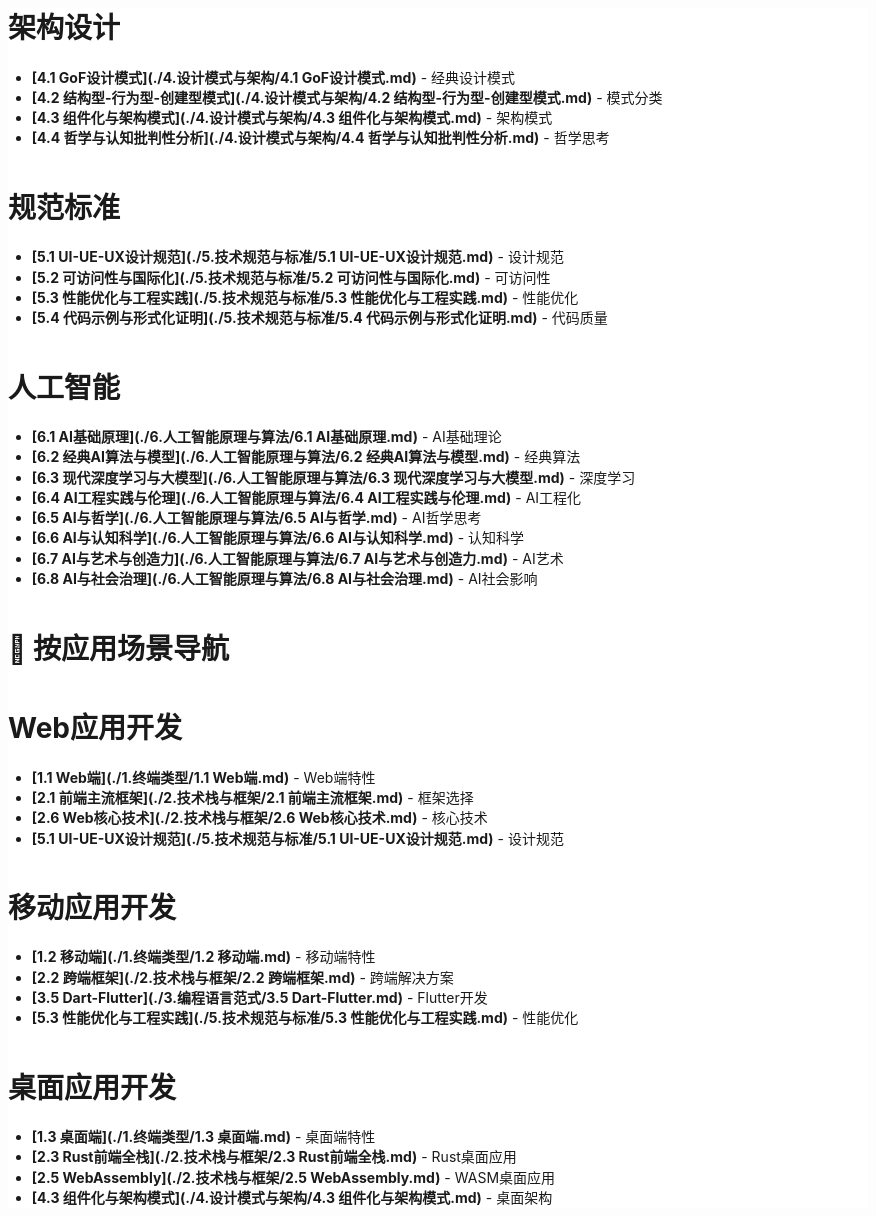 # 架构设计

- **[4.1 GoF设计模式](./4.设计模式与架构/4.1 GoF设计模式.md)** - 经典设计模式
- **[4.2 结构型-行为型-创建型模式](./4.设计模式与架构/4.2 结构型-行为型-创建型模式.md)** - 模式分类
- **[4.3 组件化与架构模式](./4.设计模式与架构/4.3 组件化与架构模式.md)** - 架构模式
- **[4.4 哲学与认知批判性分析](./4.设计模式与架构/4.4 哲学与认知批判性分析.md)** - 哲学思考

# 规范标准

- **[5.1 UI-UE-UX设计规范](./5.技术规范与标准/5.1 UI-UE-UX设计规范.md)** - 设计规范
- **[5.2 可访问性与国际化](./5.技术规范与标准/5.2 可访问性与国际化.md)** - 可访问性
- **[5.3 性能优化与工程实践](./5.技术规范与标准/5.3 性能优化与工程实践.md)** - 性能优化
- **[5.4 代码示例与形式化证明](./5.技术规范与标准/5.4 代码示例与形式化证明.md)** - 代码质量

# 人工智能

- **[6.1 AI基础原理](./6.人工智能原理与算法/6.1 AI基础原理.md)** - AI基础理论
- **[6.2 经典AI算法与模型](./6.人工智能原理与算法/6.2 经典AI算法与模型.md)** - 经典算法
- **[6.3 现代深度学习与大模型](./6.人工智能原理与算法/6.3 现代深度学习与大模型.md)** - 深度学习
- **[6.4 AI工程实践与伦理](./6.人工智能原理与算法/6.4 AI工程实践与伦理.md)** - AI工程化
- **[6.5 AI与哲学](./6.人工智能原理与算法/6.5 AI与哲学.md)** - AI哲学思考
- **[6.6 AI与认知科学](./6.人工智能原理与算法/6.6 AI与认知科学.md)** - 认知科学
- **[6.7 AI与艺术与创造力](./6.人工智能原理与算法/6.7 AI与艺术与创造力.md)** - AI艺术
- **[6.8 AI与社会治理](./6.人工智能原理与算法/6.8 AI与社会治理.md)** - AI社会影响

# 🎨 按应用场景导航

# Web应用开发

- **[1.1 Web端](./1.终端类型/1.1 Web端.md)** - Web端特性
- **[2.1 前端主流框架](./2.技术栈与框架/2.1 前端主流框架.md)** - 框架选择
- **[2.6 Web核心技术](./2.技术栈与框架/2.6 Web核心技术.md)** - 核心技术
- **[5.1 UI-UE-UX设计规范](./5.技术规范与标准/5.1 UI-UE-UX设计规范.md)** - 设计规范

# 移动应用开发

- **[1.2 移动端](./1.终端类型/1.2 移动端.md)** - 移动端特性
- **[2.2 跨端框架](./2.技术栈与框架/2.2 跨端框架.md)** - 跨端解决方案
- **[3.5 Dart-Flutter](./3.编程语言范式/3.5 Dart-Flutter.md)** - Flutter开发
- **[5.3 性能优化与工程实践](./5.技术规范与标准/5.3 性能优化与工程实践.md)** - 性能优化

# 桌面应用开发

- **[1.3 桌面端](./1.终端类型/1.3 桌面端.md)** - 桌面端特性
- **[2.3 Rust前端全栈](./2.技术栈与框架/2.3 Rust前端全栈.md)** - Rust桌面应用
- **[2.5 WebAssembly](./2.技术栈与框架/2.5 WebAssembly.md)** - WASM桌面应用
- **[4.3 组件化与架构模式](./4.设计模式与架构/4.3 组件化与架构模式.md)** - 桌面架构

